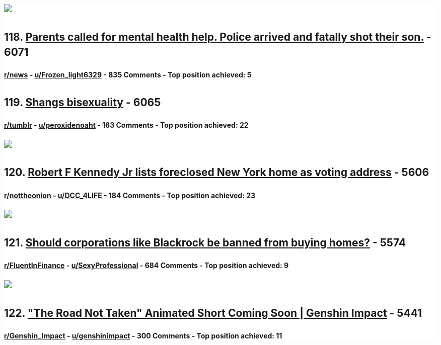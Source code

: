 <a href="https://i.redd.it/7yks50qgau1d1.jpeg"><img src="https://b.thumbs.redditmedia.com/T5Vn6HprWV4JTq0rF7r1nTvFaQhbju21QXJKrQP16SQ.jpg"></img></a>

## 118. [Parents called for mental health help. Police arrived and fatally shot their son.](http://reddit.com/r/news/comments/1cxo0c3/parents_called_for_mental_health_help_police/) - 6071
#### [r/news](http://reddit.com/r/news) - [u/Frozen_light6329](http://reddit.com/u/Frozen_light6329) - 835 Comments - Top position achieved: 5

## 119. [Shangs bisexuality](http://reddit.com/r/tumblr/comments/1cx78ct/shangs_bisexuality/) - 6065
#### [r/tumblr](http://reddit.com/r/tumblr) - [u/peroxidenoaht](http://reddit.com/u/peroxidenoaht) - 163 Comments - Top position achieved: 22

<a href="https://i.redd.it/vi2kdvrm1s1d1.jpeg"><img src="https://b.thumbs.redditmedia.com/uAJ-RFApkmr39XoZ-zrW-RTWvf6Qpf19UUSGJe5QO6I.jpg"></img></a>

## 120. [Robert F Kennedy Jr lists foreclosed New York home as voting address](http://reddit.com/r/nottheonion/comments/1cwx3t8/robert_f_kennedy_jr_lists_foreclosed_new_york/) - 5606
#### [r/nottheonion](http://reddit.com/r/nottheonion) - [u/DCC_4LIFE](http://reddit.com/u/DCC_4LIFE) - 184 Comments - Top position achieved: 23

<a href="https://www.theguardian.com/us-news/article/2024/may/20/robert-f-kennedy-jr-address#amp_tf=From%20%251%24s&amp;aoh=17162564381586&amp;referrer=https%3A%2F%2Fwww.google.com&amp;ampshare=https%3A%2F%2Fwww.theguardian.com%2Fus-news%2Farticle%2F2024%2Fmay%2F20%2Frobert-f-kennedy-jr-address"><img src="https://b.thumbs.redditmedia.com/rUr6ir7zmoBmai_3ZBw9BOOiF-9Ttm4DAq_CAeb5LVA.jpg"></img></a>

## 121. [Should corporations like Blackrock be banned from buying homes?](http://reddit.com/r/FluentInFinance/comments/1cxn0ql/should_corporations_like_blackrock_be_banned_from/) - 5574
#### [r/FluentInFinance](http://reddit.com/r/FluentInFinance) - [u/SexyProfessional](http://reddit.com/u/SexyProfessional) - 684 Comments - Top position achieved: 9

<a href="https://i.redd.it/flo3yx5sev1d1.png"><img src="https://a.thumbs.redditmedia.com/uE6cFb1YChgcMZ8eP70N80PtY8qU_UaCCVrOzlTXD58.jpg"></img></a>

## 122. ["The Road Not Taken" Animated Short Coming Soon | Genshin Impact](http://reddit.com/r/Genshin_Impact/comments/1cwyyt5/the_road_not_taken_animated_short_coming_soon/) - 5441
#### [r/Genshin_Impact](http://reddit.com/r/Genshin_Impact) - [u/genshinimpact](http://reddit.com/u/genshinimpact) - 300 Comments - Top position achieved: 11
